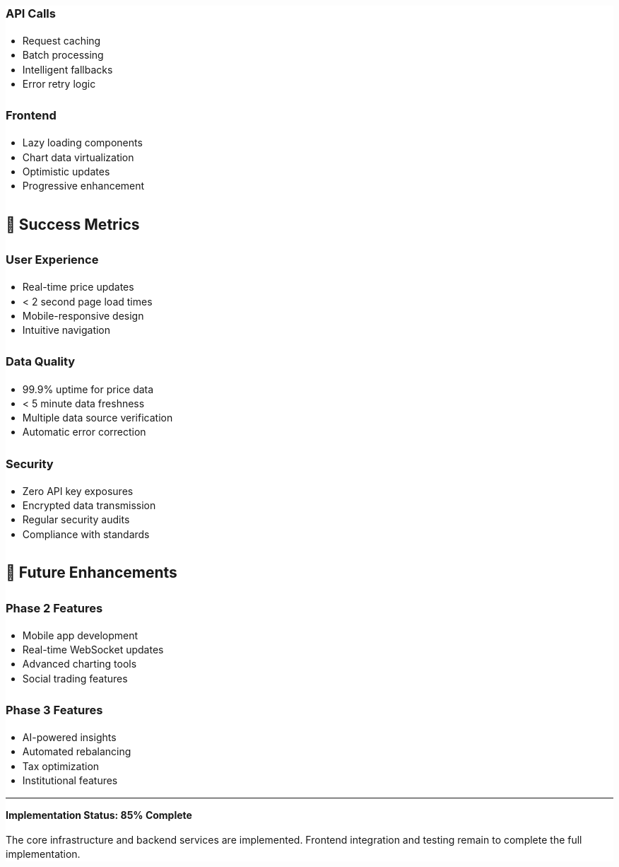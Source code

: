 ### **API Calls**
- Request caching
- Batch processing
- Intelligent fallbacks
- Error retry logic

### **Frontend**
- Lazy loading components
- Chart data virtualization
- Optimistic updates
- Progressive enhancement

## 🎯 **Success Metrics**

### **User Experience**
- Real-time price updates
- < 2 second page load times
- Mobile-responsive design
- Intuitive navigation

### **Data Quality**
- 99.9% uptime for price data
- < 5 minute data freshness
- Multiple data source verification
- Automatic error correction

### **Security**
- Zero API key exposures
- Encrypted data transmission
- Regular security audits
- Compliance with standards

## 🚀 **Future Enhancements**

### **Phase 2 Features**
- Mobile app development
- Real-time WebSocket updates
- Advanced charting tools
- Social trading features

### **Phase 3 Features**
- AI-powered insights
- Automated rebalancing
- Tax optimization
- Institutional features

---

**Implementation Status: 85% Complete**

The core infrastructure and backend services are implemented. Frontend integration and testing remain to complete the full implementation. 